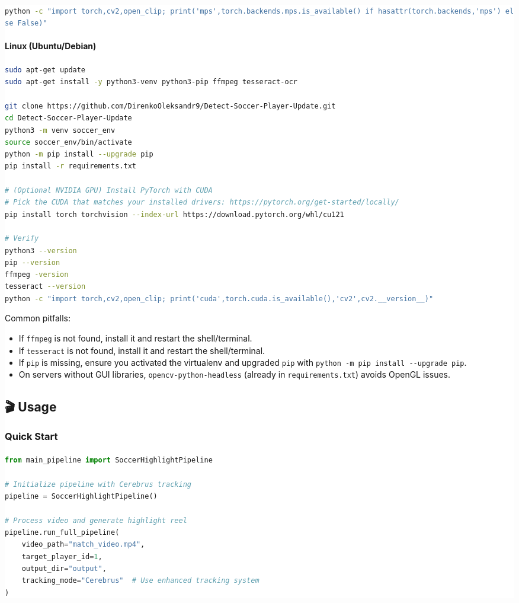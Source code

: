 ```bash
python -c "import torch,cv2,open_clip; print('mps',torch.backends.mps.is_available() if hasattr(torch.backends,'mps') else False)"
```

#### Linux (Ubuntu/Debian)
```bash
sudo apt-get update
sudo apt-get install -y python3-venv python3-pip ffmpeg tesseract-ocr

git clone https://github.com/DirenkoOleksandr9/Detect-Soccer-Player-Update.git
cd Detect-Soccer-Player-Update
python3 -m venv soccer_env
source soccer_env/bin/activate
python -m pip install --upgrade pip
pip install -r requirements.txt

# (Optional NVIDIA GPU) Install PyTorch with CUDA
# Pick the CUDA that matches your installed drivers: https://pytorch.org/get-started/locally/
pip install torch torchvision --index-url https://download.pytorch.org/whl/cu121

# Verify
python3 --version
pip --version
ffmpeg -version
tesseract --version
python -c "import torch,cv2,open_clip; print('cuda',torch.cuda.is_available(),'cv2',cv2.__version__)"
```

Common pitfalls:
- If `ffmpeg` is not found, install it and restart the shell/terminal.
- If `tesseract` is not found, install it and restart the shell/terminal.
- If `pip` is missing, ensure you activated the virtualenv and upgraded `pip` with `python -m pip install --upgrade pip`.
- On servers without GUI libraries, `opencv-python-headless` (already in `requirements.txt`) avoids OpenGL issues.

## 🎬 Usage

### Quick Start
```python
from main_pipeline import SoccerHighlightPipeline

# Initialize pipeline with Cerebrus tracking
pipeline = SoccerHighlightPipeline()

# Process video and generate highlight reel
pipeline.run_full_pipeline(
    video_path="match_video.mp4",
    target_player_id=1,
    output_dir="output",
    tracking_mode="Cerebrus"  # Use enhanced tracking system
)
```

